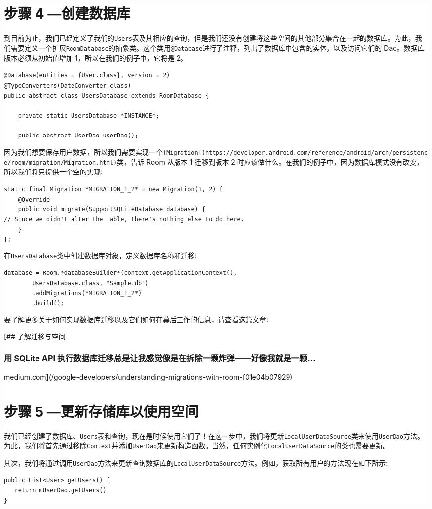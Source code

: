 # 步骤 4 —创建数据库

到目前为止，我们已经定义了我们的`Users`表及其相应的查询，但是我们还没有创建将这些空间的其他部分集合在一起的数据库。为此，我们需要定义一个扩展`RoomDatabase`的抽象类。这个类用`@Database`进行了注释，列出了数据库中包含的实体，以及访问它们的 Dao。数据库版本必须从初始值增加 1，所以在我们的例子中，它将是 2。

```
@Database(entities = {User.class}, version = 2)
@TypeConverters(DateConverter.class)
public abstract class UsersDatabase extends RoomDatabase {

    private static UsersDatabase *INSTANCE*;

    public abstract UserDao userDao();
```

因为我们想要保存用户数据，所以我们需要实现一个`[Migration](https://developer.android.com/reference/android/arch/persistence/room/migration/Migration.html)`类，告诉 Room 从版本 1 迁移到版本 2 时应该做什么。在我们的例子中，因为数据库模式没有改变，所以我们将只提供一个空的实现:

```
static final Migration *MIGRATION_1_2* = new Migration(1, 2) {
    @Override
    public void migrate(SupportSQLiteDatabase database) {
// Since we didn't alter the table, there's nothing else to do here.
    }
};
```

在`UsersDatabase`类中创建数据库对象，定义数据库名称和迁移:

```
database = Room.*databaseBuilder*(context.getApplicationContext(),
        UsersDatabase.class, "Sample.db")
        .addMigrations(*MIGRATION_1_2*)
        .build();
```

要了解更多关于如何实现数据库迁移以及它们如何在幕后工作的信息，请查看这篇文章:

[](/google-developers/understanding-migrations-with-room-f01e04b07929) [## 了解迁移与空间

### 用 SQLite API 执行数据库迁移总是让我感觉像是在拆除一颗炸弹——好像我就是一颗…

medium.com](/google-developers/understanding-migrations-with-room-f01e04b07929) 

# 步骤 5 —更新存储库以使用空间

我们已经创建了数据库、`Users`表和查询，现在是时候使用它们了！在这一步中，我们将更新`LocalUserDataSource`类来使用`UserDao`方法。为此，我们将首先通过移除`Context`并添加`UserDao`来更新构造函数。当然，任何实例化`LocalUserDataSource`的类也需要更新。

其次，我们将通过调用`UserDao`方法来更新查询数据库的`LocalUserDataSource`方法。例如，获取所有用户的方法现在如下所示:

```
public List<User> getUsers() {
   return mUserDao.getUsers();
}
```
